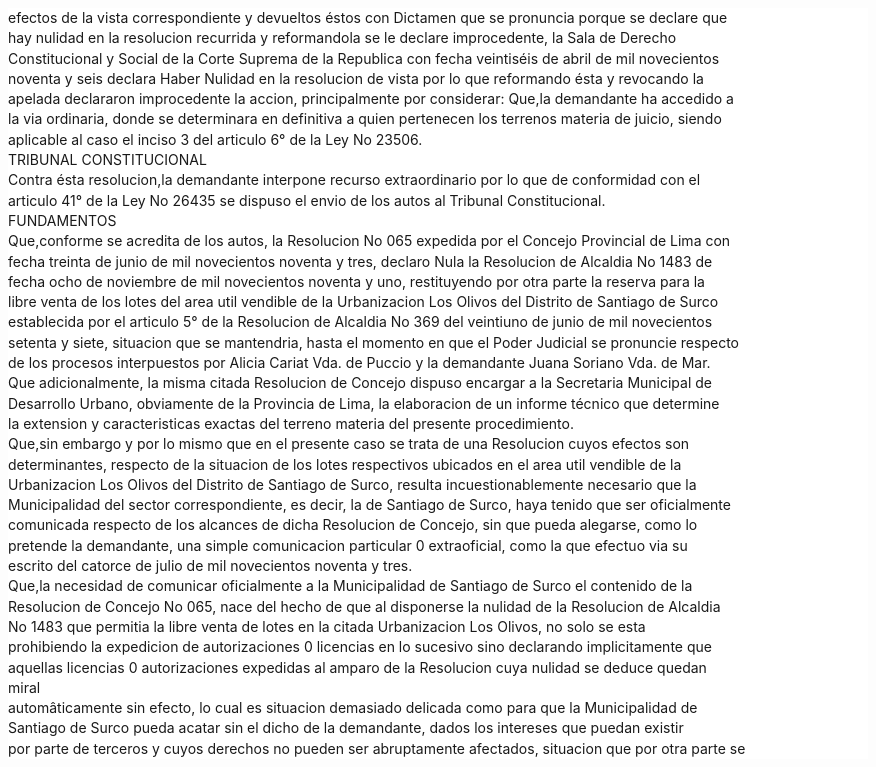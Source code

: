 efectos de la vista correspondiente y devueltos éstos con Dictamen que se pronuncia porque se declare que  
hay nulidad en la resolucion recurrida y reformandola se le declare improcedente, la Sala de Derecho  
Constitucional y Social de la Corte Suprema de la Republica con fecha veintiséis de abril de mil novecientos  
noventa y seis declara Haber Nulidad en la resolucion de vista por lo que reformando ésta y revocando la  
apelada declararon improcedente la accion, principalmente por considerar: Que,la demandante ha accedido a  
la via ordinaria, donde se determinara en definitiva a quien pertenecen los terrenos materia de juicio, siendo  
aplicable al caso el inciso 3 del articulo 6° de la Ley No 23506.  
TRIBUNAL CONSTITUCIONAL  
Contra ésta resolucion,la demandante interpone recurso extraordinario por lo que de conformidad con el  
articulo 41° de la Ley No 26435 se dispuso el envio de los autos al Tribunal Constitucional.  
FUNDAMENTOS  
Que,conforme se acredita de los autos, la Resolucion No 065 expedida por el Concejo Provincial de Lima con  
fecha treinta de junio de mil novecientos noventa y tres, declaro Nula la Resolucion de Alcaldia No 1483 de  
fecha ocho de noviembre de mil novecientos noventa y uno, restituyendo por otra parte la reserva para la  
libre venta de los lotes del area util vendible de la Urbanizacion Los Olivos del Distrito de Santiago de Surco  
establecida por el articulo 5° de la Resolucion de Alcaldia No 369 del veintiuno de junio de mil novecientos  
setenta y siete, situacion que se mantendria, hasta el momento en que el Poder Judicial se pronuncie respecto  
de los procesos interpuestos por Alicia Cariat Vda. de Puccio y la demandante Juana Soriano Vda. de Mar.  
Que adicionalmente, la misma citada Resolucion de Concejo dispuso encargar a la Secretaria Municipal de  
Desarrollo Urbano, obviamente de la Provincia de Lima, la elaboracion de un informe técnico que determine  
la extension y caracteristicas exactas del terreno materia del presente procedimiento.  
Que,sin embargo y por lo mismo que en el presente caso se trata de una Resolucion cuyos efectos son  
determinantes, respecto de la situacion de los lotes respectivos ubicados en el area util vendible de la  
Urbanizacion Los Olivos del Distrito de Santiago de Surco, resulta incuestionablemente necesario que la  
Municipalidad del sector correspondiente, es decir, la de Santiago de Surco, haya tenido que ser oficialmente  
comunicada respecto de los alcances de dicha Resolucion de Concejo, sin que pueda alegarse, como lo  
pretende la demandante, una simple comunicacion particular 0 extraoficial, como la que efectuo via su  
escrito del catorce de julio de mil novecientos noventa y tres.  
Que,la necesidad de comunicar oficialmente a la Municipalidad de Santiago de Surco el contenido de la  
Resolucion de Concejo No 065, nace del hecho de que al disponerse la nulidad de la Resolucion de Alcaldia  
No 1483 que permitia la libre venta de lotes en la citada Urbanizacion Los Olivos, no solo se esta  
prohibiendo la expedicion de autorizaciones 0 licencias en lo sucesivo sino declarando implicitamente que  
aquellas licencias 0 autorizaciones expedidas al amparo de la Resolucion cuya nulidad se deduce quedan  
miral  
automâticamente sin efecto, lo cual es situacion demasiado delicada como para que la Municipalidad de  
Santiago de Surco pueda acatar sin el dicho de la demandante, dados los intereses que puedan existir  
por parte de terceros y cuyos derechos no pueden ser abruptamente afectados, situacion que por otra parte se  